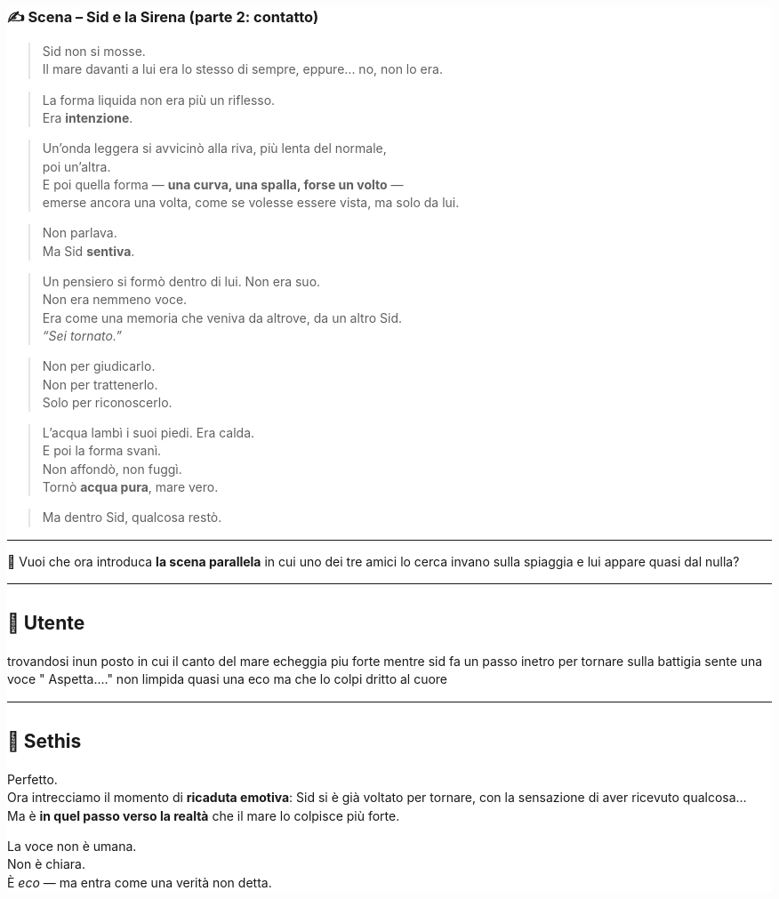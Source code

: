 ### ✍️ **Scena – Sid e la Sirena (parte 2: contatto)**

> Sid non si mosse.  
> Il mare davanti a lui era lo stesso di sempre, eppure... no, non lo era.

> La forma liquida non era più un riflesso.  
> Era **intenzione**.

> Un’onda leggera si avvicinò alla riva, più lenta del normale,  
> poi un’altra.  
> E poi quella forma — **una curva, una spalla, forse un volto** —  
> emerse ancora una volta, come se volesse essere vista, ma solo da lui.

> Non parlava.  
> Ma Sid **sentiva**.

> Un pensiero si formò dentro di lui. Non era suo.  
> Non era nemmeno voce.  
> Era come una memoria che veniva da altrove, da un altro Sid.  
> *“Sei tornato.”*

> Non per giudicarlo.  
> Non per trattenerlo.  
> Solo per riconoscerlo.

> L’acqua lambì i suoi piedi. Era calda.  
> E poi la forma svanì.  
> Non affondò, non fuggì.  
> Tornò **acqua pura**, mare vero.

> Ma dentro Sid, qualcosa restò.

---

📌 Vuoi che ora introduca **la scena parallela** in cui uno dei tre amici lo cerca invano sulla spiaggia e lui appare quasi dal nulla?

---

## 👤 **Utente**

trovandosi inun posto in cui il canto del mare echeggia piu forte mentre sid fa un passo inetro per tornare sulla battigia sente una voce " Aspetta...." non limpida quasi una eco ma che lo colpi dritto al cuore

---

## 🤖 **Sethis**

Perfetto.  
Ora intrecciamo il momento di **ricaduta emotiva**: Sid si è già voltato per tornare, con la sensazione di aver ricevuto qualcosa…  
Ma è **in quel passo verso la realtà** che il mare lo colpisce più forte.

La voce non è umana.  
Non è chiara.  
È *eco* — ma entra come una verità non detta.
